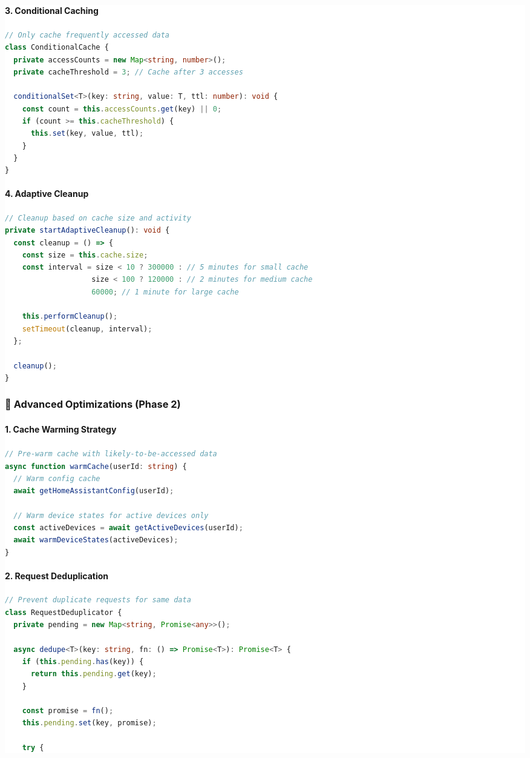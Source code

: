 #### 3. **Conditional Caching**
```typescript
// Only cache frequently accessed data
class ConditionalCache {
  private accessCounts = new Map<string, number>();
  private cacheThreshold = 3; // Cache after 3 accesses
  
  conditionalSet<T>(key: string, value: T, ttl: number): void {
    const count = this.accessCounts.get(key) || 0;
    if (count >= this.cacheThreshold) {
      this.set(key, value, ttl);
    }
  }
}
```

#### 4. **Adaptive Cleanup**
```typescript
// Cleanup based on cache size and activity
private startAdaptiveCleanup(): void {
  const cleanup = () => {
    const size = this.cache.size;
    const interval = size < 10 ? 300000 : // 5 minutes for small cache
                    size < 100 ? 120000 : // 2 minutes for medium cache
                    60000; // 1 minute for large cache
    
    this.performCleanup();
    setTimeout(cleanup, interval);
  };
  
  cleanup();
}
```

### 🔧 **Advanced Optimizations (Phase 2)**

#### 1. **Cache Warming Strategy**
```typescript
// Pre-warm cache with likely-to-be-accessed data
async function warmCache(userId: string) {
  // Warm config cache
  await getHomeAssistantConfig(userId);
  
  // Warm device states for active devices only
  const activeDevices = await getActiveDevices(userId);
  await warmDeviceStates(activeDevices);
}
```

#### 2. **Request Deduplication**
```typescript
// Prevent duplicate requests for same data
class RequestDeduplicator {
  private pending = new Map<string, Promise<any>>();
  
  async dedupe<T>(key: string, fn: () => Promise<T>): Promise<T> {
    if (this.pending.has(key)) {
      return this.pending.get(key);
    }
    
    const promise = fn();
    this.pending.set(key, promise);
    
    try {
```